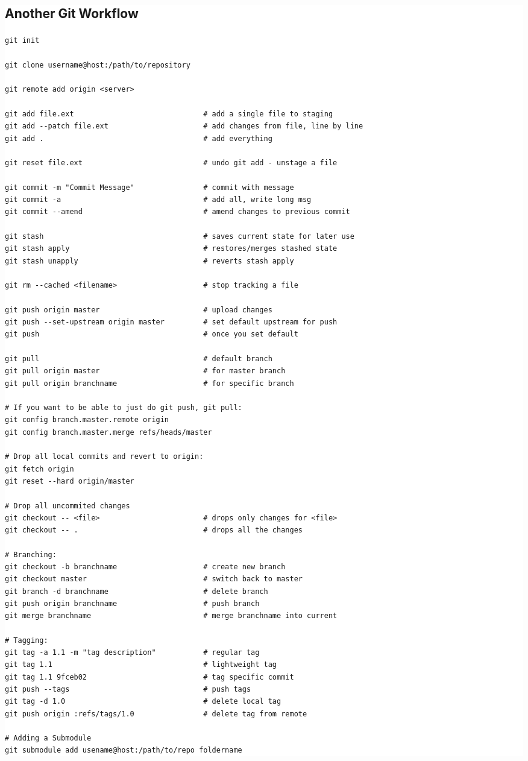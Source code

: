 
## Another Git Workflow

```
git init

git clone username@host:/path/to/repository

git remote add origin <server>

git add file.ext                              # add a single file to staging
git add --patch file.ext                      # add changes from file, line by line
git add .                                     # add everything

git reset file.ext                            # undo git add - unstage a file

git commit -m "Commit Message"                # commit with message
git commit -a                                 # add all, write long msg
git commit --amend                            # amend changes to previous commit

git stash                                     # saves current state for later use
git stash apply                               # restores/merges stashed state
git stash unapply                             # reverts stash apply

git rm --cached <filename>                    # stop tracking a file

git push origin master                        # upload changes
git push --set-upstream origin master         # set default upstream for push
git push                                      # once you set default

git pull                                      # default branch
git pull origin master                        # for master branch
git pull origin branchname                    # for specific branch

# If you want to be able to just do git push, git pull:
git config branch.master.remote origin
git config branch.master.merge refs/heads/master

# Drop all local commits and revert to origin:
git fetch origin
git reset --hard origin/master

# Drop all uncommited changes
git checkout -- <file>                        # drops only changes for <file>
git checkout -- .                             # drops all the changes

# Branching:
git checkout -b branchname                    # create new branch
git checkout master                           # switch back to master
git branch -d branchname                      # delete branch
git push origin branchname                    # push branch
git merge branchname                          # merge branchname into current

# Tagging:
git tag -a 1.1 -m "tag description"           # regular tag
git tag 1.1                                   # lightweight tag
git tag 1.1 9fceb02                           # tag specific commit
git push --tags                               # push tags
git tag -d 1.0                                # delete local tag
git push origin :refs/tags/1.0                # delete tag from remote

# Adding a Submodule
git submodule add usename@host:/path/to/repo foldername

```